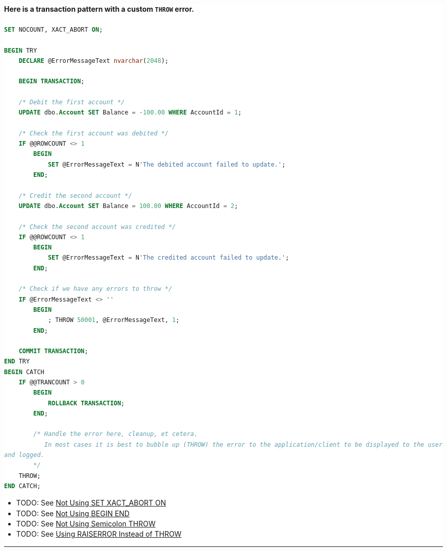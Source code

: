 #### Here is a transaction pattern with a custom ```THROW``` error.

```sql
SET NOCOUNT, XACT_ABORT ON;

BEGIN TRY
    DECLARE @ErrorMessageText nvarchar(2048);

    BEGIN TRANSACTION;

    /* Debit the first account */
    UPDATE dbo.Account SET Balance = -100.00 WHERE AccountId = 1;

    /* Check the first account was debited */
    IF @@ROWCOUNT <> 1
        BEGIN
            SET @ErrorMessageText = N'The debited account failed to update.';
        END;

    /* Credit the second account */
    UPDATE dbo.Account SET Balance = 100.00 WHERE AccountId = 2;

    /* Check the second account was credited */
    IF @@ROWCOUNT <> 1
        BEGIN
            SET @ErrorMessageText = N'The credited account failed to update.';
        END;

    /* Check if we have any errors to throw */
    IF @ErrorMessageText <> ''
        BEGIN
            ; THROW 50001, @ErrorMessageText, 1;
        END;

    COMMIT TRANSACTION;
END TRY
BEGIN CATCH
    IF @@TRANCOUNT > 0
        BEGIN
            ROLLBACK TRANSACTION;
        END;
        
        /* Handle the error here, cleanup, et cetera.
           In most cases it is best to bubble up (THROW) the error to the application/client to be displayed to the user and logged.
        */
    THROW;
END CATCH;
```

- TODO: See [Not Using SET XACT_ABORT ON](/SQL-Server-Development-Assessment/best-practices-and-potential-findings/sql-code-conventions#not-using-set-xact_abort-on)
- TODO: See [Not Using BEGIN END](/SQL-Server-Development-Assessment/best-practices-and-potential-findings/sql-code-conventions#not-using-begin-end)
- TODO: See [Not Using Semicolon THROW](/SQL-Server-Development-Assessment/best-practices-and-potential-findings/sql-code-conventions#not-using-semicolon-throw)
- TODO: See [Using RAISERROR Instead of THROW](/SQL-Server-Development-Assessment/best-practices-and-potential-findings/sql-code-conventions#using-raiserror-instead-of-throw)

---